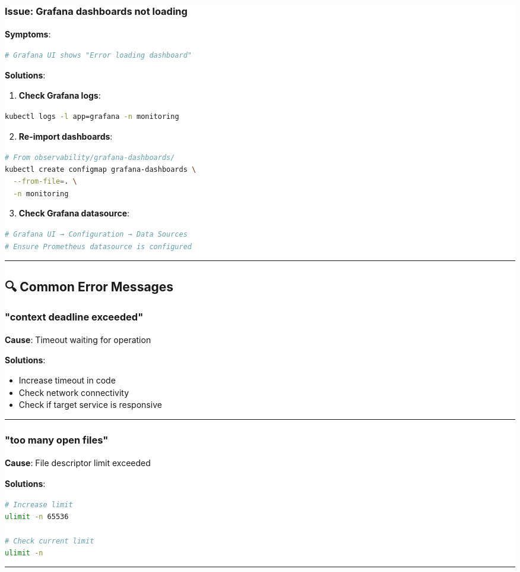 
### Issue: Grafana dashboards not loading

**Symptoms**:
```bash
# Grafana UI shows "Error loading dashboard"
```

**Solutions**:

1. **Check Grafana logs**:
```bash
kubectl logs -l app=grafana -n monitoring
```

2. **Re-import dashboards**:
```bash
# From observability/grafana-dashboards/
kubectl create configmap grafana-dashboards \
  --from-file=. \
  -n monitoring
```

3. **Check Grafana datasource**:
```bash
# Grafana UI → Configuration → Data Sources
# Ensure Prometheus datasource is configured
```

---

## 🔍 Common Error Messages

### "context deadline exceeded"

**Cause**: Timeout waiting for operation

**Solutions**:
- Increase timeout in code
- Check network connectivity
- Check if target service is responsive

---

### "too many open files"

**Cause**: File descriptor limit exceeded

**Solutions**:
```bash
# Increase limit
ulimit -n 65536

# Check current limit
ulimit -n
```

---